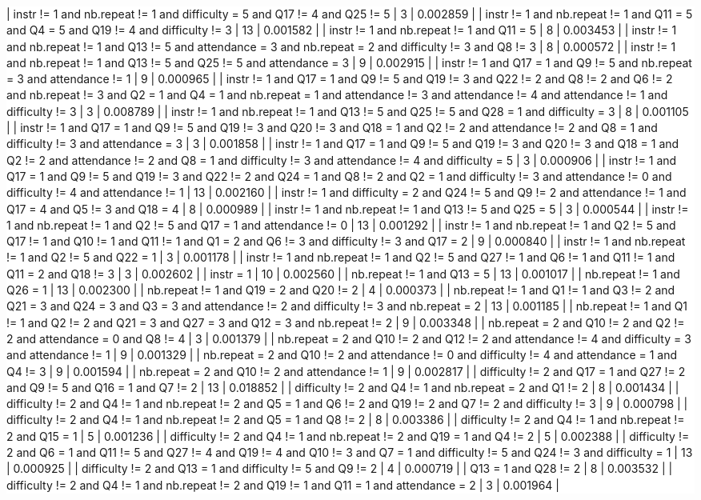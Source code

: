 | instr != 1 and nb.repeat != 1 and difficulty = 5 and Q17 != 4 and Q25 != 5 | 3 | 0.002859 |
| instr != 1 and nb.repeat != 1 and Q11 = 5 and Q4 = 5 and Q19 != 4 and difficulty != 3 | 13 | 0.001582 |
| instr != 1 and nb.repeat != 1 and Q11 = 5 | 8 | 0.003453 |
| instr != 1 and nb.repeat != 1 and Q13 != 5 and attendance = 3 and nb.repeat = 2 and difficulty != 3 and Q8 != 3 | 8 | 0.000572 |
| instr != 1 and nb.repeat != 1 and Q13 != 5 and Q25 != 5 and attendance = 3 | 9 | 0.002915 |
| instr != 1 and Q17 = 1 and Q9 != 5 and nb.repeat = 3 and attendance != 1 | 9 | 0.000965 |
| instr != 1 and Q17 = 1 and Q9 != 5 and Q19 != 3 and Q22 != 2 and Q8 != 2 and Q6 != 2 and nb.repeat != 3 and Q2 = 1 and Q4 = 1 and nb.repeat = 1 and attendance != 3 and attendance != 4 and attendance != 1 and difficulty != 3 | 3 | 0.008789 |
| instr != 1 and nb.repeat != 1 and Q13 != 5 and Q25 != 5 and Q28 = 1 and difficulty = 3 | 8 | 0.001105 |
| instr != 1 and Q17 = 1 and Q9 != 5 and Q19 != 3 and Q20 != 3 and Q18 = 1 and Q2 != 2 and attendance != 2 and Q8 = 1 and difficulty != 3 and attendance = 3 | 3 | 0.001858 |
| instr != 1 and Q17 = 1 and Q9 != 5 and Q19 != 3 and Q20 != 3 and Q18 = 1 and Q2 != 2 and attendance != 2 and Q8 = 1 and difficulty != 3 and attendance != 4 and difficulty = 5 | 3 | 0.000906 |
| instr != 1 and Q17 = 1 and Q9 != 5 and Q19 != 3 and Q22 != 2 and Q24 = 1 and Q8 != 2 and Q2 = 1 and difficulty != 3 and attendance != 0 and difficulty != 4 and attendance != 1 | 13 | 0.002160 |
| instr != 1 and difficulty = 2 and Q24 != 5 and Q9 != 2 and attendance != 1 and Q17 = 4 and Q5 != 3 and Q18 = 4 | 8 | 0.000989 |
| instr != 1 and nb.repeat != 1 and Q13 != 5 and Q25 = 5 | 3 | 0.000544 |
| instr != 1 and nb.repeat != 1 and Q2 != 5 and Q17 = 1 and attendance != 0 | 13 | 0.001292 |
| instr != 1 and nb.repeat != 1 and Q2 != 5 and Q17 != 1 and Q10 != 1 and Q11 != 1 and Q1 = 2 and Q6 != 3 and difficulty != 3 and Q17 = 2 | 9 | 0.000840 |
| instr != 1 and nb.repeat != 1 and Q2 != 5 and Q22 = 1 | 3 | 0.001178 |
| instr != 1 and nb.repeat != 1 and Q2 != 5 and Q27 != 1 and Q6 != 1 and Q11 != 1 and Q11 = 2 and Q18 != 3 | 3 | 0.002602 |
| instr = 1 | 10 | 0.002560 |
| nb.repeat != 1 and Q13 = 5 | 13 | 0.001017 |
| nb.repeat != 1 and Q26 = 1 | 13 | 0.002300 |
| nb.repeat != 1 and Q19 = 2 and Q20 != 2 | 4 | 0.000373 |
| nb.repeat != 1 and Q1 != 1 and Q3 != 2 and Q21 = 3 and Q24 = 3 and Q3 = 3 and attendance != 2 and difficulty != 3 and nb.repeat = 2 | 13 | 0.001185 |
| nb.repeat != 1 and Q1 != 1 and Q2 != 2 and Q21 = 3 and Q27 = 3 and Q12 = 3 and nb.repeat != 2 | 9 | 0.003348 |
| nb.repeat = 2 and Q10 != 2 and Q2 != 2 and attendance = 0 and Q8 != 4 | 3 | 0.001379 |
| nb.repeat = 2 and Q10 != 2 and Q12 != 2 and attendance != 4 and difficulty = 3 and attendance != 1 | 9 | 0.001329 |
| nb.repeat = 2 and Q10 != 2 and attendance != 0 and difficulty != 4 and attendance = 1 and Q4 != 3 | 9 | 0.001594 |
| nb.repeat = 2 and Q10 != 2 and attendance != 1 | 9 | 0.002817 |
| difficulty != 2 and Q17 = 1 and Q27 != 2 and Q9 != 5 and Q16 = 1 and Q7 != 2 | 13 | 0.018852 |
| difficulty != 2 and Q4 != 1 and nb.repeat = 2 and Q1 != 2 | 8 | 0.001434 |
| difficulty != 2 and Q4 != 1 and nb.repeat != 2 and Q5 = 1 and Q6 != 2 and Q19 != 2 and Q7 != 2 and difficulty != 3 | 9 | 0.000798 |
| difficulty != 2 and Q4 != 1 and nb.repeat != 2 and Q5 = 1 and Q8 != 2 | 8 | 0.003386 |
| difficulty != 2 and Q4 != 1 and nb.repeat != 2 and Q15 = 1 | 5 | 0.001236 |
| difficulty != 2 and Q4 != 1 and nb.repeat != 2 and Q19 = 1 and Q4 != 2 | 5 | 0.002388 |
| difficulty != 2 and Q6 = 1 and Q11 != 5 and Q27 != 4 and Q19 != 4 and Q10 != 3 and Q7 = 1 and difficulty != 5 and Q24 != 3 and difficulty = 1 | 13 | 0.000925 |
| difficulty != 2 and Q13 = 1 and difficulty != 5 and Q9 != 2 | 4 | 0.000719 |
| Q13 = 1 and Q28 != 2 | 8 | 0.003532 |
| difficulty != 2 and Q4 != 1 and nb.repeat != 2 and Q19 != 1 and Q11 = 1 and attendance = 2 | 3 | 0.001964 |